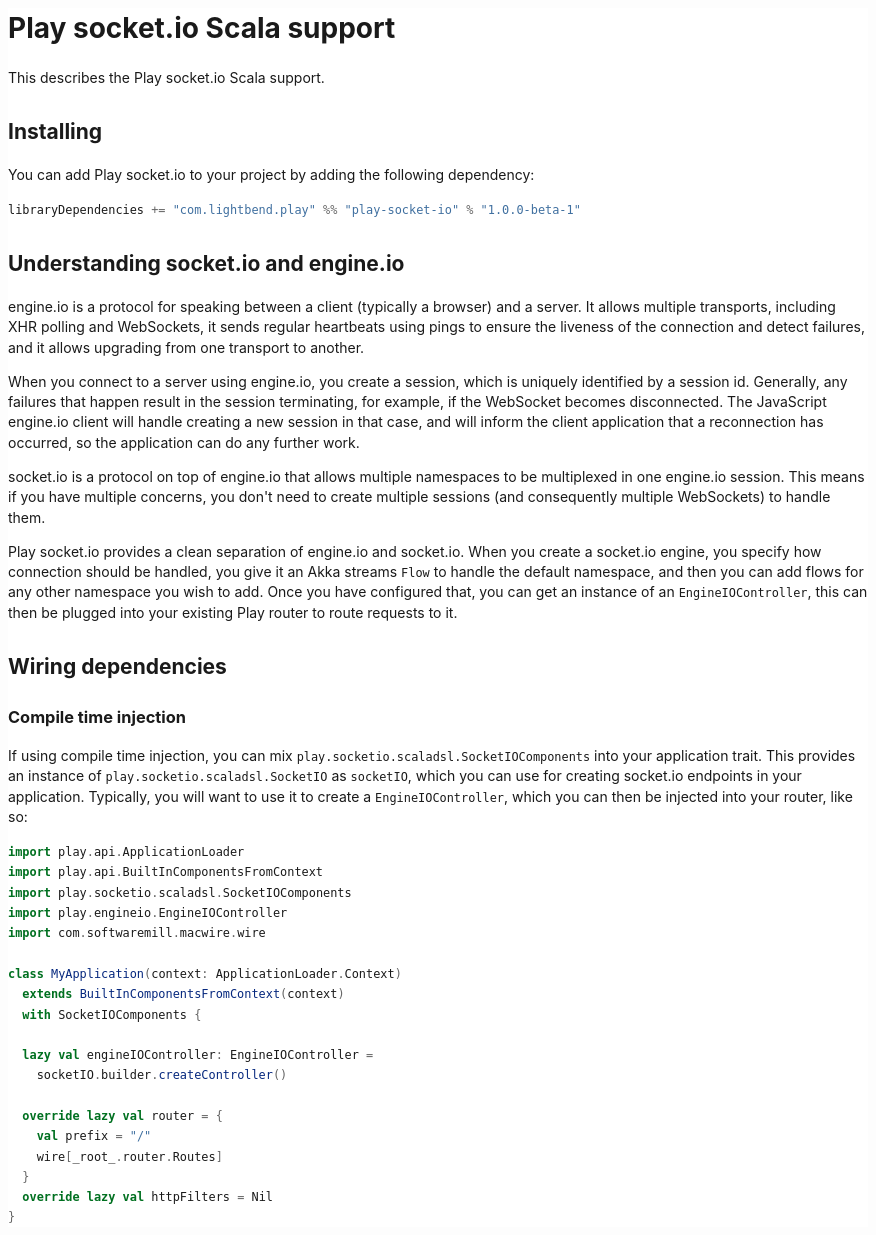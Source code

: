 # Play socket.io Scala support

This describes the Play socket.io Scala support.

## Installing

You can add Play socket.io to your project by adding the following dependency:

```scala
libraryDependencies += "com.lightbend.play" %% "play-socket-io" % "1.0.0-beta-1"
```

## Understanding socket.io and engine.io

engine.io is a protocol for speaking between a client (typically a browser) and a server. It allows multiple transports, including XHR polling and WebSockets, it sends regular heartbeats using pings to ensure the liveness of the connection and detect failures, and it allows upgrading from one transport to another.

When you connect to a server using engine.io, you create a session, which is uniquely identified by a session id. Generally, any failures that happen result in the session terminating, for example, if the WebSocket becomes disconnected. The JavaScript engine.io client will handle creating a new session in that case, and will inform the client application that a reconnection has occurred, so the application can do any further work.

socket.io is a protocol on top of engine.io that allows multiple namespaces to be multiplexed in one engine.io session. This means if you have multiple concerns, you don't need to create multiple sessions (and consequently multiple WebSockets) to handle them.

Play socket.io provides a clean separation of engine.io and socket.io. When you create a socket.io engine, you specify how connection should be handled, you give it an Akka streams `Flow` to handle the default namespace, and then you can add flows for any other namespace you wish to add. Once you have configured that, you can get an instance of an `EngineIOController`, this can then be plugged into your existing Play router to route requests to it.

## Wiring dependencies

### Compile time injection

If using compile time injection, you can mix `play.socketio.scaladsl.SocketIOComponents` into your application trait. This provides an instance of `play.socketio.scaladsl.SocketIO` as `socketIO`, which you can use for creating socket.io endpoints in your application. Typically, you will want to use it to create a `EngineIOController`, which you can then be injected into your router, like so:

```scala
import play.api.ApplicationLoader
import play.api.BuiltInComponentsFromContext
import play.socketio.scaladsl.SocketIOComponents
import play.engineio.EngineIOController
import com.softwaremill.macwire.wire

class MyApplication(context: ApplicationLoader.Context)
  extends BuiltInComponentsFromContext(context)
  with SocketIOComponents {

  lazy val engineIOController: EngineIOController = 
    socketIO.builder.createController()

  override lazy val router = {
    val prefix = "/"
    wire[_root_.router.Routes]
  }
  override lazy val httpFilters = Nil
}
```